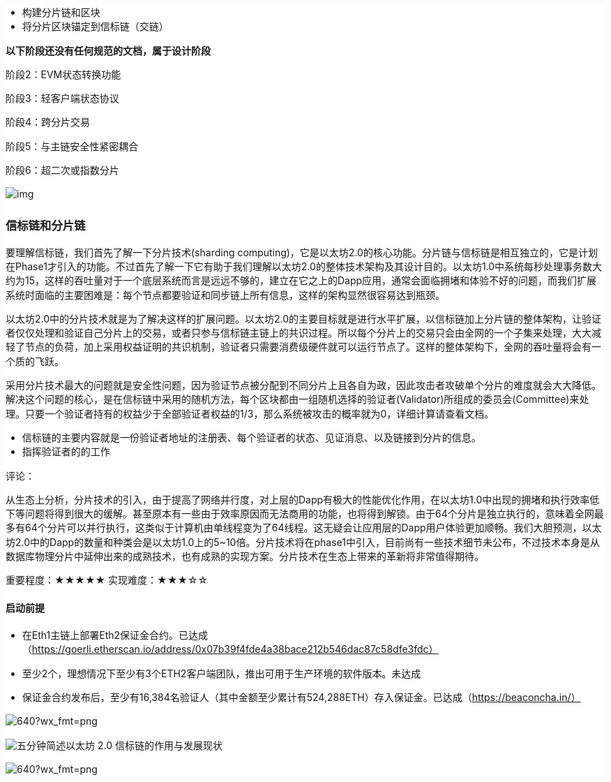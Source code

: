 - 构建分片链和区块
- 将分片区块锚定到信标链（交链）

**以下阶段还没有任何规范的文档，属于设计阶段**

阶段2：EVM状态转换功能

阶段3：轻客户端状态协议

阶段4：跨分片交易

阶段5：与主链安全性紧密耦合

阶段6：超二次或指数分片

![img](/assets/img/22427204-2fa6dc4f11f05f54)

### 信标链和分片链

要理解信标链，我们首先了解一下分片技术(sharding computing)，它是以太坊2.0的核心功能。分片链与信标链是相互独立的，它是计划在Phase1才引入的功能。不过首先了解一下它有助于我们理解以太坊2.0的整体技术架构及其设计目的。以太坊1.0中系统每秒处理事务数大约为15，这样的吞吐量对于一个底层系统而言是远远不够的，建立在它之上的Dapp应用，通常会面临拥堵和体验不好的问题，而我们扩展系统时面临的主要困难是：每个节点都要验证和同步链上所有信息，这样的架构显然很容易达到瓶颈。

以太坊2.0中的分片技术就是为了解决这样的扩展问题。以太坊2.0的主要目标就是进行水平扩展，以信标链加上分片链的整体架构，让验证者仅仅处理和验证自己分片上的交易，或者只参与信标链主链上的共识过程。所以每个分片上的交易只会由全网的一个子集来处理，大大减轻了节点的负荷，加上采用权益证明的共识机制，验证者只需要消费级硬件就可以运行节点了。这样的整体架构下，全网的吞吐量将会有一个质的⻜跃。

采用分片技术最大的问题就是安全性问题，因为验证节点被分配到不同分片上且各自为政，因此攻击者攻破单个分片的难度就会大大降低。解决这个问题的核心，是在信标链中采用的随机方法，每个区块都由一组随机选择的验证者(Validator)所组成的委员会(Committee)来处理。只要一个验证者持有的权益少于全部验证者权益的1/3，那么系统被攻击的概率就为0，详细计算请查看文档。

- 信标链的主要内容就是一份验证者地址的注册表、每个验证者的状态、见证消息、以及链接到分片的信息。
- 指挥验证者的的工作

评论：

从生态上分析，分片技术的引入，由于提高了网络并行度，对上层的Dapp有极大的性能优化作用，在以太坊1.0中出现的拥堵和执行效率低下等问题将得到很大的缓解。甚至原本有一些由于效率原因而无法商用的功能，也将得到解锁。由于64个分片是独立执行的，意味着全网最多有64个分片可以并行执行，这类似于计算机由单线程变为了64线程。这无疑会让应用层的Dapp用户体验更加顺畅。我们大胆预测，以太坊2.0中的Dapp的数量和种类会是以太坊1.0上的5~10倍。分片技术将在phase1中引入，目前尚有一些技术细节未公布，不过技术本身是从数据库物理分片中延伸出来的成熟技术，也有成熟的实现方案。分片技术在生态上带来的革新将非常值得期待。

重要程度：★★★★★  实现难度：★★★☆☆

#### 启动前提

- 在Eth1主链上部署Eth2保证金合约。已达成（https://goerli.etherscan.io/address/0x07b39f4fde4a38bace212b546dac87c58dfe3fdc）

- 至少2个，理想情况下至少有3个ETH2客户端团队，推出可用于生产环境的软件版本。未达成

- 保证金合约发布后，至少有16,384名验证人（其中金额至少累计有524,288ETH）存入保证金。已达成（https://beaconcha.in/）



![640?wx_fmt=png](/assets/img/p)



![五分钟简述以太坊 2.0 信标链的作用与发展现状](/assets/img/1b33cbc8b0e81e9968f70db825e45d0e.jpg-article)



![640?wx_fmt=png](/assets/img/p-1607522952587)
